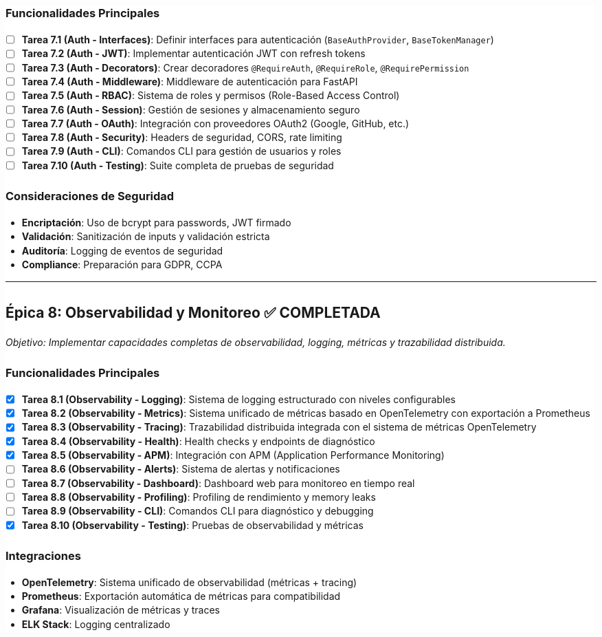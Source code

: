 ### Funcionalidades Principales

- [ ] **Tarea 7.1 (Auth - Interfaces)**: Definir interfaces para autenticación (`BaseAuthProvider`, `BaseTokenManager`)
- [ ] **Tarea 7.2 (Auth - JWT)**: Implementar autenticación JWT con refresh tokens
- [ ] **Tarea 7.3 (Auth - Decorators)**: Crear decoradores `@RequireAuth`, `@RequireRole`, `@RequirePermission`
- [ ] **Tarea 7.4 (Auth - Middleware)**: Middleware de autenticación para FastAPI
- [ ] **Tarea 7.5 (Auth - RBAC)**: Sistema de roles y permisos (Role-Based Access Control)
- [ ] **Tarea 7.6 (Auth - Session)**: Gestión de sesiones y almacenamiento seguro
- [ ] **Tarea 7.7 (Auth - OAuth)**: Integración con proveedores OAuth2 (Google, GitHub, etc.)
- [ ] **Tarea 7.8 (Auth - Security)**: Headers de seguridad, CORS, rate limiting
- [ ] **Tarea 7.9 (Auth - CLI)**: Comandos CLI para gestión de usuarios y roles
- [ ] **Tarea 7.10 (Auth - Testing)**: Suite completa de pruebas de seguridad

### Consideraciones de Seguridad

- **Encriptación**: Uso de bcrypt para passwords, JWT firmado
- **Validación**: Sanitización de inputs y validación estricta
- **Auditoría**: Logging de eventos de seguridad
- **Compliance**: Preparación para GDPR, CCPA

---

## Épica 8: Observabilidad y Monitoreo ✅ COMPLETADA

*Objetivo: Implementar capacidades completas de observabilidad, logging, métricas y trazabilidad distribuida.*

### Funcionalidades Principales

- [x] **Tarea 8.1 (Observability - Logging)**: Sistema de logging estructurado con niveles configurables
- [x] **Tarea 8.2 (Observability - Metrics)**: Sistema unificado de métricas basado en OpenTelemetry con exportación a Prometheus
- [x] **Tarea 8.3 (Observability - Tracing)**: Trazabilidad distribuida integrada con el sistema de métricas OpenTelemetry
- [x] **Tarea 8.4 (Observability - Health)**: Health checks y endpoints de diagnóstico
- [x] **Tarea 8.5 (Observability - APM)**: Integración con APM (Application Performance Monitoring)
- [ ] **Tarea 8.6 (Observability - Alerts)**: Sistema de alertas y notificaciones
- [ ] **Tarea 8.7 (Observability - Dashboard)**: Dashboard web para monitoreo en tiempo real
- [ ] **Tarea 8.8 (Observability - Profiling)**: Profiling de rendimiento y memory leaks
- [ ] **Tarea 8.9 (Observability - CLI)**: Comandos CLI para diagnóstico y debugging
- [x] **Tarea 8.10 (Observability - Testing)**: Pruebas de observabilidad y métricas

### Integraciones

- **OpenTelemetry**: Sistema unificado de observabilidad (métricas + tracing)
- **Prometheus**: Exportación automática de métricas para compatibilidad
- **Grafana**: Visualización de métricas y traces
- **ELK Stack**: Logging centralizado
